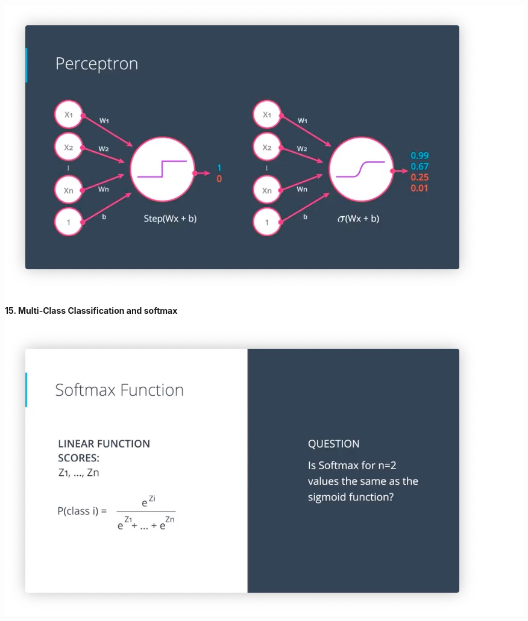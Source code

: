 ![021404](../screenshots/02/021404.jpg)


#### 15. Multi-Class Classification and softmax

![021501](../screenshots/02/021501.jpg)
